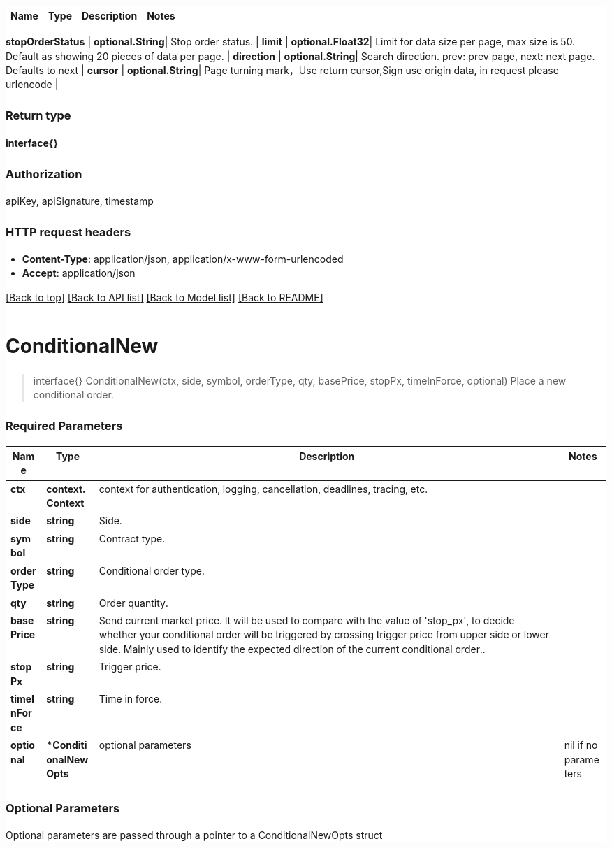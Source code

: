 Name | Type | Description  | Notes
------------- | ------------- | ------------- | -------------

 **stopOrderStatus** | **optional.String**| Stop order status. | 
 **limit** | **optional.Float32**| Limit for data size per page, max size is 50. Default as showing 20 pieces of data per page. | 
 **direction** | **optional.String**| Search direction. prev: prev page, next: next page. Defaults to next | 
 **cursor** | **optional.String**| Page turning mark，Use return cursor,Sign use origin data, in request please urlencode | 

### Return type

[**interface{}**](interface{}.md)

### Authorization

[apiKey](../README.md#apiKey), [apiSignature](../README.md#apiSignature), [timestamp](../README.md#timestamp)

### HTTP request headers

 - **Content-Type**: application/json, application/x-www-form-urlencoded
 - **Accept**: application/json

[[Back to top]](#) [[Back to API list]](../README.md#documentation-for-api-endpoints) [[Back to Model list]](../README.md#documentation-for-models) [[Back to README]](../README.md)

# **ConditionalNew**
> interface{} ConditionalNew(ctx, side, symbol, orderType, qty, basePrice, stopPx, timeInForce, optional)
Place a new conditional order.

### Required Parameters

Name | Type | Description  | Notes
------------- | ------------- | ------------- | -------------
 **ctx** | **context.Context** | context for authentication, logging, cancellation, deadlines, tracing, etc.
  **side** | **string**| Side. | 
  **symbol** | **string**| Contract type. | 
  **orderType** | **string**| Conditional order type. | 
  **qty** | **string**| Order quantity. | 
  **basePrice** | **string**| Send current market price. It will be used to compare with the value of &#39;stop_px&#39;, to decide whether your conditional order will be triggered by crossing trigger price from upper side or lower side. Mainly used to identify the expected direction of the current conditional order.. | 
  **stopPx** | **string**| Trigger price. | 
  **timeInForce** | **string**| Time in force. | 
 **optional** | ***ConditionalNewOpts** | optional parameters | nil if no parameters

### Optional Parameters
Optional parameters are passed through a pointer to a ConditionalNewOpts struct
